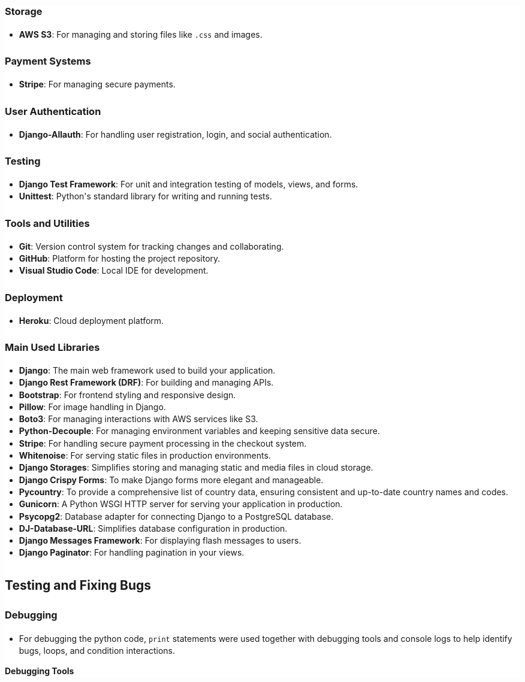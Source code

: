 ### **Storage**
- **AWS S3**: For managing and storing files like `.css` and images.

### **Payment Systems**
- **Stripe**: For managing secure payments.

### **User Authentication**
- **Django-Allauth**: For handling user registration, login, and social authentication.

### **Testing**
- **Django Test Framework**: For unit and integration testing of models, views, and forms.
- **Unittest**: Python's standard library for writing and running tests.

### **Tools and Utilities**
- **Git**: Version control system for tracking changes and collaborating.
- **GitHub**: Platform for hosting the project repository.
- **Visual Studio Code**: Local IDE for development.

### **Deployment**
- **Heroku**: Cloud deployment platform.

### **Main Used Libraries**
- **Django**: The main web framework used to build your application.
- **Django Rest Framework (DRF)**: For building and managing APIs.
- **Bootstrap**: For frontend styling and responsive design.
- **Pillow**: For image handling in Django.
- **Boto3**: For managing interactions with AWS services like S3.
- **Python-Decouple**: For managing environment variables and keeping sensitive data secure.
- **Stripe**: For handling secure payment processing in the checkout system.
- **Whitenoise**: For serving static files in production environments.
- **Django Storages**: Simplifies storing and managing static and media files in cloud storage.
- **Django Crispy Forms**: To make Django forms more elegant and manageable.
- **Pycountry**: To provide a comprehensive list of country data, ensuring consistent and up-to-date country names and codes.
- **Gunicorn**: A Python WSGI HTTP server for serving your application in production.
- **Psycopg2**: Database adapter for connecting Django to a PostgreSQL database.
- **DJ-Database-URL**: Simplifies database configuration in production.
- **Django Messages Framework**: For displaying flash messages to users.
- **Django Paginator**: For handling pagination in your views.

## Testing and Fixing Bugs

### Debugging 

  - For debugging the python code, `print` statements were used together with debugging tools and console logs to help identify bugs, loops, and condition interactions. 

  **Debugging Tools**
